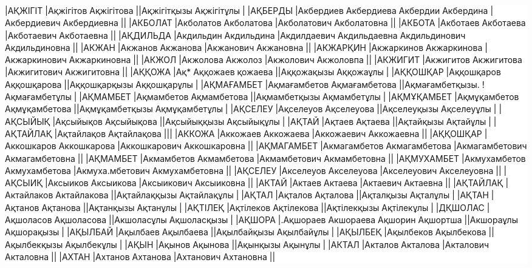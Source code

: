 |АҚЖІГІТ |Ақжігітов Ақжігітова ||Ақжігітқызы Ақжігітұлы |
|АҚБЕРДЫ |Акбердиев Акбердиева Акбердии Акбердина |Акбердиевич Акбердиевна ||
|АКБОЛАТ |Акболатов Акболатова |Акболатович Акболатовна ||
|АКБОТА |Акботаев Акботаева |Акботаевич Акботаевна ||
|АҚДИЛЬДА |Акдильдин Акдильдина |Акдилдаевич Акдильдаевна Акдильдинович Акдильдиновна ||
|АКЖАН |Акжанов Акжанова |Акжанович Акжановна ||
|АКЖАРҚИН |Акжаркинов Акжаркинова |Акжаркинович Акжаркиновна ||
|АКЖОЛ |Акжолова Акжолоз |Акжолович Акжоловпа ||
|АКЖИГИТ |Акжигитов Акжигитова |Акжигитович Акжигитовна ||
|АҚҚОЖА |Ақ* Аққожаев қожаева ||Аққожақызы Аққожаұлы |
|АҚҚОШҚАР |Аққошқаров Аққошқарова ||Аққошқарқызы Аққошқарұлы |
|АҚМАҒАМБЕТ |Ақмағамбетов Ақмағамбетова ||Ақмағамбетқызы. ! Ақмағамбетұлы |
|АҚМАМБЕТ |Ақмамбетов Ақмамбетова ||Ақмамбетқызы Ақмамбетұлы |
|АҚМҰҚАМБЕТ |Ақмұқамбетов Ақмұқамбетова ||Ақмұқамбетқызы Ақмұқамбетұлы |
|АҚСЕЛЕУ |Ақселеуов Ақселеуова ||Ақселеуқызы Ақселеуұлы |
|АҚСЫЙЫҚ |Ақсыйықов Ақсыйықова ||Ақсыйыққызы Ақсыйықұлы |
|АҚТАЙ |Ақтаев Ақтаева ||Ақтайқызы Ақтайұлы |
|АҚТАЙЛАҚ |Ақтайлақов Ақтайлақова |||
|АККОЖА |Аккожаев Аккожаева |Аккожаевич Аккожаевна ||
|АҚҚОШҚАР |Аккошкаров Аккошкарова |Аккошкарович Аккошкаровна ||
|АҚМАГАМБЕТ |Акмагамбетов Акмагамбетова |Акмагамбетович Акмагамбетовна ||
|АҚМАМБЕТ |Акмамбетов Акмамбетова |Акмамбетович Акмамбетовна ||
|АҚМУХАМБЕТ |Акмухамбетов Акмухамбетова |Акмуха.мбетович Акмухамбетовна ||
|АҚСЕЛЕУ |Акселеуов Акселеуова |Акселеуович Акселеуовна ||
|АҚСЫИҚ |Аксыиков Аксыикова |Аксыикович Аксыиковна ||
|АКТАЙ |Актаев Актаева |Актаевич Актаевна ||
|АҚТАЙЛАҚ |Актайлаков Актайлакова ||Ақтайлаққызы Ақтайлақұлы |
|АҚТАЛ |Ақталов Ақталова ||Ақталқызы Ақталұлы |
|АҚТАН |Ақтанов Ақтанова ||Ақтанқызы Ақтанұлы |
|АҚТІЛЕҚ |Ақтілеков Ақтілекова ||Ақтілекқызы Ақтілекұлы |
|ДҚШОЛАС |Ақшоласов Ақшоласова ||Акшоласұлы Ақшоласқызы |
|АҚШОРА |.Ақшораев Акшораева Ақшорин Ақшортша ||Акшораұлы Ақшорақызы |
|АҚЫЛБАЙ |Ақылбаев Ақылбаева ||Ақылбайқызы Ақылбайұлы |
|АҚЫЛБЕҚ |Ақылбеков Ақылбекова ||Ақылбекқызы Ақылбекұлы |
|АҚЫН |Ақынов Ақынова ||Ақынқызы Ақынұлы |
|АКТАЛ |Акталов Акталова |Акталович Акталовна ||
|АХТАН |Ахтанов Ахтанова |Ахтанович Ахтановна ||